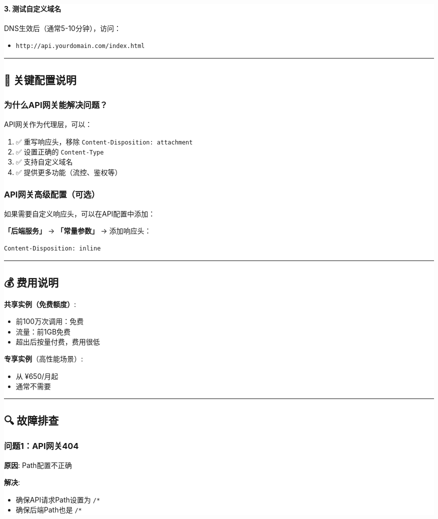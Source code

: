 #### 3. 测试自定义域名

DNS生效后（通常5-10分钟），访问：

- `http://api.yourdomain.com/index.html`

---

## 🎯 关键配置说明

### 为什么API网关能解决问题？

API网关作为代理层，可以：

1. ✅ 重写响应头，移除 `Content-Disposition: attachment`
2. ✅ 设置正确的 `Content-Type`
3. ✅ 支持自定义域名
4. ✅ 提供更多功能（流控、鉴权等）

### API网关高级配置（可选）

如果需要自定义响应头，可以在API配置中添加：

**「后端服务」** → **「常量参数」** → 添加响应头：

```
Content-Disposition: inline
```

---

## 💰 费用说明

**共享实例（免费额度）**:

- 前100万次调用：免费
- 流量：前1GB免费
- 超出后按量付费，费用很低

**专享实例**（高性能场景）:

- 从 ¥650/月起
- 通常不需要

---

## 🔍 故障排查

### 问题1：API网关404

**原因**: Path配置不正确

**解决**:

- 确保API请求Path设置为 `/*`
- 确保后端Path也是 `/*`
